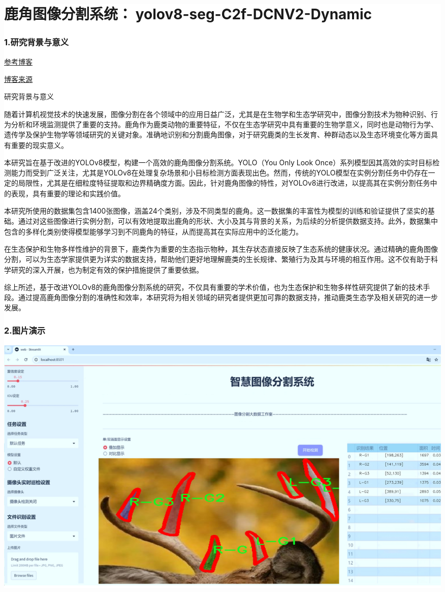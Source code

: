 # 鹿角图像分割系统： yolov8-seg-C2f-DCNV2-Dynamic

### 1.研究背景与意义

[参考博客](https://gitee.com/YOLOv8_YOLOv11_Segmentation_Studio/projects)

[博客来源](https://kdocs.cn/l/cszuIiCKVNis)

研究背景与意义

随着计算机视觉技术的快速发展，图像分割在各个领域中的应用日益广泛，尤其是在生物学和生态学研究中，图像分割技术为物种识别、行为分析和环境监测提供了重要的支持。鹿角作为鹿类动物的重要特征，不仅在生态学研究中具有重要的生物学意义，同时也是动物行为学、遗传学及保护生物学等领域研究的关键对象。准确地识别和分割鹿角图像，对于研究鹿类的生长发育、种群动态以及生态环境变化等方面具有重要的现实意义。

本研究旨在基于改进的YOLOv8模型，构建一个高效的鹿角图像分割系统。YOLO（You Only Look Once）系列模型因其高效的实时目标检测能力而受到广泛关注，尤其是YOLOv8在处理复杂场景和小目标检测方面表现出色。然而，传统的YOLO模型在实例分割任务中仍存在一定的局限性，尤其是在细粒度特征提取和边界精确度方面。因此，针对鹿角图像的特性，对YOLOv8进行改进，以提高其在实例分割任务中的表现，具有重要的理论和实践价值。

本研究所使用的数据集包含1400张图像，涵盖24个类别，涉及不同类型的鹿角。这一数据集的丰富性为模型的训练和验证提供了坚实的基础。通过对这些图像进行实例分割，可以有效地提取出鹿角的形状、大小及其与背景的关系，为后续的分析提供数据支持。此外，数据集中包含的多样化类别使得模型能够学习到不同鹿角的特征，从而提高其在实际应用中的泛化能力。

在生态保护和生物多样性维护的背景下，鹿类作为重要的生态指示物种，其生存状态直接反映了生态系统的健康状况。通过精确的鹿角图像分割，可以为生态学家提供更为详实的数据支持，帮助他们更好地理解鹿类的生长规律、繁殖行为及其与环境的相互作用。这不仅有助于科学研究的深入开展，也为制定有效的保护措施提供了重要依据。

综上所述，基于改进YOLOv8的鹿角图像分割系统的研究，不仅具有重要的学术价值，也为生态保护和生物多样性研究提供了新的技术手段。通过提高鹿角图像分割的准确性和效率，本研究将为相关领域的研究者提供更加可靠的数据支持，推动鹿类生态学及相关研究的进一步发展。

### 2.图片演示

![1.png](1.png)
